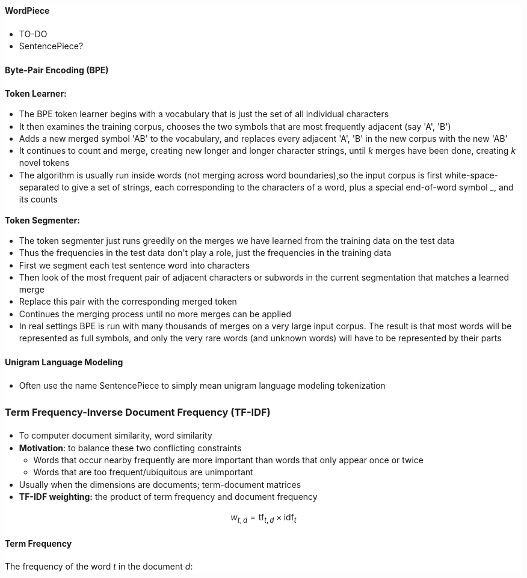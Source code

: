 #### WordPiece

- TO-DO
- SentencePiece?

#### Byte-Pair Encoding (BPE)

**Token Learner:**

- The BPE token learner begins with a vocabulary that is just the set of all individual characters
- It then examines the training corpus, chooses the two symbols that are most frequently adjacent (say 'A', 'B')
- Adds a new merged symbol 'AB' to the vocabulary, and replaces every adjacent 'A', 'B' in the new corpus with the new 'AB'
- It continues to count and merge, creating new longer and longer character strings, until $k$ merges have been done, creating $k$ novel tokens
- The algorithm is usually run inside words (not merging across word boundaries),so the input corpus is first white-space-separated to give a set of strings, each corresponding to the characters of a word, plus a special end-of-word symbol *_*, and its
counts

**Token Segmenter:**

- The token segmenter just runs greedily on the merges we have learned from the training data on the test data
- Thus the frequencies in the test data don't play a role, just the frequencies in the training data
- First we segment each test sentence word into characters
- Then look of the most frequent pair of adjacent characters or subwords in the current segmentation that matches a learned merge
- Replace this pair with the corresponding merged token
- Continues the merging process until no more merges can be applied
- In real settings BPE is run with many thousands of merges on a very large input corpus. The result is that most words will be represented as full symbols, and only the very rare words (and unknown words) will have to be represented by their parts

#### Unigram Language Modeling

- Often use the name SentencePiece to simply mean unigram language modeling tokenization

### Term Frequency-Inverse Document Frequency (TF-IDF)

- To computer document similarity, word similarity
- **Motivation**: to balance these two conflicting constraints
  - Words that occur nearby frequently are more important than words that only appear once or twice
  - Words that are too frequent/ubiquitous are unimportant
- Usually when the dimensions are documents; term-document matrices
- **TF-IDF weighting:** the product of term frequency and document frequency

$$w_{t,d} = \text{tf}_{t,d} \times \text{idf}_t$$

#### Term Frequency

The frequency of the word $t$ in the document $d$:
